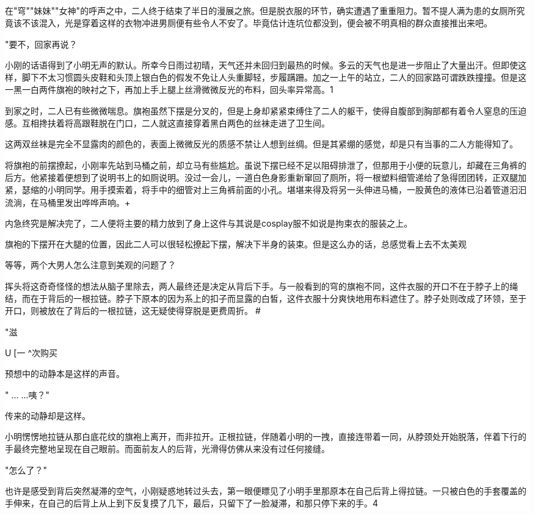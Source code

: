

在"穹""妹妹""女神"的呼声之中，二人终于结束了半日的漫展之旅。但是脱衣服的环节，确实遭遇了重重阻力。暂不提人满为患的女厕所究竟该不该混入，光是穿着这样的衣物冲进男厕便有些令人不安了。毕竟估计连坑位都没到，便会被不明真相的群众直接推出来吧。



"要不，回家再说？



小刚的话语得到了小明无声的默认。所幸今日雨过初晴，天气还并未回归到最热的时候。多云的天气也是进一步阻止了大量出汗。但即使这样，脚下不太习惯圆头皮鞋和头顶上银白色的假发不免让人头重脚轻，步履蹒跚。加之一上午的站立，二人的回家路可谓跌跌撞撞。但是这一黑一白两件旗袍的映衬之下，再加上手上腿上丝滑微微反光的布料，回头率异常高。1



到家之时，二人已有些微微喘息。旗袍虽然下摆是分叉的，但是上身却紧紧束缚住了二人的躯干，使得自腹部到胸部都有着令人窒息的压迫感。互相搀扶着将高跟鞋脱在门口，二人就这直接穿着黑白两色的丝袜走进了卫生间。



这两双丝袜是完全不显露肉的颜色的，表面上微微反光的质感不禁让人想到丝绸。但是其紧绷的感觉，却是只有当事的二人方能得知了。



将旗袍的前摆撩起，小刚率先站到马桶之前，却立马有些尴尬。虽说下摆已经不足以阻碍排泄了，但那用于小便的玩意儿，却藏在三角裤的后方。他紧接着便想到了说明书上的如厕说明。没过一会儿，一道白色身影重新窜回了厕所，将一根塑料细管递给了急得团团转，正双腿加紧，瑟缩的小明同学。用手摸索着，将手中的细管对上三角裤前面的小孔。堪堪来得及将另一头伸进马桶，一股黄色的液体已沿着管道汩汩流淌，在马桶里发出哗哗声响。+



内急终究是解决完了，二人便将主要的精力放到了身上这件与其说是cosplay服不如说是拘束衣的服装之上。



旗袍的下摆开在大腿的位置，因此二人可以很轻松撩起下摆，解决下半身的装束。但是这么办的话，总感觉看上去不太美观



等等，两个大男人怎么注意到美观的问题了？



挥头将这奇奇怪怪的想法从脑子里除去，两人最终还是决定从背后下手。与一般看到的穹的旗袍不同，这件衣服的开口不在于脖子上的绳结，而在于背后的一根拉链。脖子下原本的因为系上的扣子而显露的白皙，这件衣服十分爽快地用布料遮住了。脖子处则改成了环领，至于开口，则被放在了背后的一根拉链，这无疑使得穿脱是更费周折。 #



"滋

U [一 ^次购买



预想中的动静本是这样的声音。



" ... ...咦？"



传来的动静却是这样。



小明愣愣地拉链从那白底花纹的旗袍上离开，而非拉开。正根拉链，伴随着小明的一拽，直接连带着一同，从脖颈处开始脱落，伴着下行的手最终完整地呈现在自己眼前。而面前友人的后背，光滑得仿佛从来没有过任何接缝。



"怎么了？"



也许是感受到背后突然凝滞的空气，小刚疑惑地转过头去，第一眼便瞟见了小明手里那原本在自己后背上得拉链。一只被白色的手套覆盖的手伸来，在自己的后背上从上到下反复摸了几下，最后，只留下了一脸凝滞，和那只停下来的手。4
